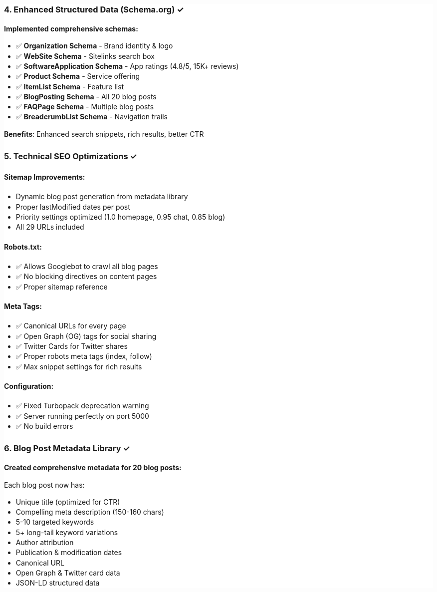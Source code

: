 ### 4. **Enhanced Structured Data (Schema.org)** ✓
**Implemented comprehensive schemas:**
- ✅ **Organization Schema** - Brand identity & logo
- ✅ **WebSite Schema** - Sitelinks search box
- ✅ **SoftwareApplication Schema** - App ratings (4.8/5, 15K+ reviews)
- ✅ **Product Schema** - Service offering
- ✅ **ItemList Schema** - Feature list
- ✅ **BlogPosting Schema** - All 20 blog posts
- ✅ **FAQPage Schema** - Multiple blog posts
- ✅ **BreadcrumbList Schema** - Navigation trails

**Benefits**: Enhanced search snippets, rich results, better CTR

### 5. **Technical SEO Optimizations** ✓

#### Sitemap Improvements:
- Dynamic blog post generation from metadata library
- Proper lastModified dates per post
- Priority settings optimized (1.0 homepage, 0.95 chat, 0.85 blog)
- All 29 URLs included

#### Robots.txt:
- ✅ Allows Googlebot to crawl all blog pages
- ✅ No blocking directives on content pages
- ✅ Proper sitemap reference

#### Meta Tags:
- ✅ Canonical URLs for every page
- ✅ Open Graph (OG) tags for social sharing
- ✅ Twitter Cards for Twitter shares
- ✅ Proper robots meta tags (index, follow)
- ✅ Max snippet settings for rich results

#### Configuration:
- ✅ Fixed Turbopack deprecation warning
- ✅ Server running perfectly on port 5000
- ✅ No build errors

### 6. **Blog Post Metadata Library** ✓
**Created comprehensive metadata for 20 blog posts:**

Each blog post now has:
- Unique title (optimized for CTR)
- Compelling meta description (150-160 chars)
- 5-10 targeted keywords
- 5+ long-tail keyword variations
- Author attribution
- Publication & modification dates
- Canonical URL
- Open Graph & Twitter card data
- JSON-LD structured data
